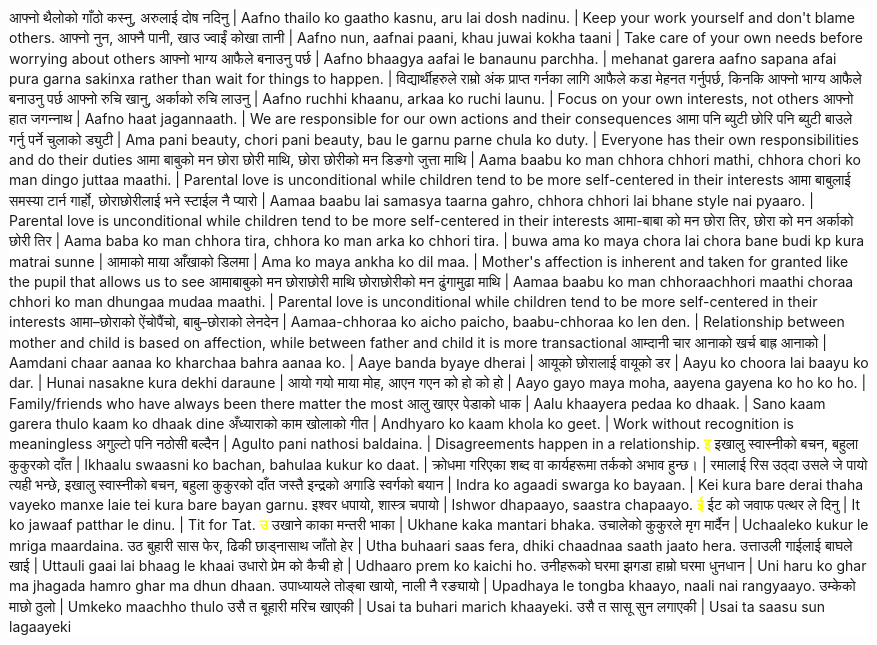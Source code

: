 आफ्नो थैलोको गाँठो कस्नु, अरुलाई दोष नदिनु    |   	Aafno thailo ko gaatho kasnu, aru lai dosh nadinu. | Keep your work yourself and don't blame others.
आफ्नो नुन, आफ्नै पानी, खाउ ज्वाईं कोखा तानी    |   	Aafno nun, aafnai paani, khau juwai kokha taani | Take care of your own needs before worrying about others
आफ्नो भाग्य आफैले बनाउनु पर्छ    |   	Aafno bhaagya aafai le banaunu parchha. | mehanat garera aafno sapana afai pura garna sakinxa rather than wait for things to happen. | विद्यार्थीहरुले राम्रो अंक प्राप्त गर्नका लागि आफैले कडा मेहनत गर्नुपर्छ, किनकि आफ्नो भाग्य आफैले बनाउनु पर्छ
आफ्नो रुचि खानु, अर्काको रुचि लाउनु    |   	Aafno ruchhi khaanu, arkaa ko ruchi launu. | Focus on your own interests, not others
आफ्‍नो हात जगन्‍नाथ    |   	Aafno haat jagannaath. | We are responsible for our own actions and their consequences
आमा पनि ब्युटी छोरि पनि ब्युटी बाउले गर्नु पर्ने चुलाको ड्युटी    |   	Ama pani beauty, chori pani beauty, bau le garnu parne chula ko duty. | Everyone has their own responsibilities and do their duties
आमा बाबुको मन छोरा छोरी माथि, छोरा छोरीको मन डिङगो जुत्ता माथि    |   	Aama baabu ko man chhora chhori mathi, chhora chori ko man dingo juttaa maathi. | Parental love is unconditional while children tend to be more self-centered in their interests
आमा बाबुलाई समस्या टार्न गार्हो, छोराछोरीलाई भने स्टाईल नै प्यारो    |   	Aamaa baabu lai samasya taarna gahro, chhora chhori lai bhane style nai pyaaro. | Parental love is unconditional while children tend to be more self-centered in their interests
आमा-बाबा को मन छोरा तिर, छोरा को मन अर्काको छोरी तिर    |   	Aama baba ko man chhora tira, chhora ko man arka ko chhori tira. | buwa ama ko maya chora lai chora bane budi kp kura matrai sunne |
आमाको माया आँखाको डिलमा    |   	Ama ko maya ankha ko dil maa. | Mother's affection is inherent and taken for granted like the pupil that allows us to see
आमाबाबुको मन छोराछोरी माथि छोराछोरीको मन ढुंगामुढा माथि    |   	Aamaa baabu ko man chhoraachhori maathi choraa chhori ko man dhungaa mudaa maathi. | Parental love is unconditional while children tend to be more self-centered in their interests
आमा–छोराको ऐंचोपैंचो, बाबु–छोराको लेनदेन    |   	Aamaa-chhoraa ko aicho paicho, baabu-chhoraa ko len den. | Relationship between mother and child is based on affection, while between father and child it is more transactional
आम्दानी चार आनाको खर्च बाह्र आनाको    |   	Aamdani chaar aanaa ko kharchaa bahra aanaa ko. | Aaye banda byaye dherai |
आयूको छोरालाई वायूको डर    |   	Aayu ko choora lai baayu ko dar. | Hunai nasakne kura dekhi daraune |
आयो गयो माया मोह, आएन गएन को हो को हो    |   	Aayo gayo maya moha, aayena gayena ko ho ko ho. | Family/friends who have always been there matter the most
आलु खाएर पेडाको धाक    |   	Aalu khaayera pedaa ko dhaak.       |       Sano kaam garera thulo kaam ko dhaak dine 
अँध्याराको काम खोलाको गीत    |   	Andhyaro ko kaam khola ko geet.    |   	Work without recognition is meaningless
अगुल्टो पनि नठोसी बल्दैन    |   	Agulto pani nathosi baldaina.    |   	Disagreements happen in a relationship.
<span id="इ" style="color:#ff0">**इ**</span>
इखालु स्वास्नीको बचन, बहुला कुकुरको दाँत    |   	Ikhaalu swaasni ko bachan, bahulaa kukur ko daat.    |   	क्रोधमा गरिएका शब्द वा कार्यहरूमा तर्कको अभाव हुन्छ।     |   	रमालाई रिस उठ्दा उसले जे पायो त्यही भन्छे, इखालु स्वास्नीको बचन, बहुला कुकुरको दाँत जस्तै
इन्द्रको अगाडि स्वर्गको बयान    |   	Indra ko agaadi swarga ko bayaan.       |       Kei kura bare derai thaha vayeko manxe laie tei kura bare bayan garnu.
इश्वर धपायो, शास्त्र चपायो    |   	Ishwor dhapaayo, saastra chapaayo.
<span id="ई" style="color:#ff0">**ई**</span>
ईट को जवाफ पत्थर ले दिनु    |   	It ko jawaaf patthar le dinu. | Tit for Tat.
<span id="उ" style="color:#ff0">**उ**</span>
उखाने काका मन्तरी भाका    |   	Ukhane kaka mantari bhaka.
उचालेको कुकुरले मृग मार्दैन    |   	Uchaaleko kukur le mriga maardaina.
उठ बुहारी सास फेर, ढिकी छाड्नासाथ जाँतो हेर    |   	Utha buhaari saas fera, dhiki chaadnaa saath jaato hera.
उत्ताउली गाईलाई बाघले खाई    |   	Uttauli gaai lai bhaag le khaai
उधारो प्रेम को कैची हो    |   	Udhaaro prem ko kaichi ho.
उनीहरूको घरमा झगडा हाम्रो घरमा धुनधान    |   	Uni haru ko ghar ma jhagada hamro ghar ma dhun dhaan.
उपाध्यायले तोङ्बा खायो, नाली नै रङ्यायो    |   	Upadhaya le tongba khaayo, naali nai rangyaayo.
उम्केको माछो ठुलो    |   	Umkeko maachho thulo 
उसै त बूहारी मरिच खाएकी    |   	Usai ta buhari marich khaayeki.
उसै त सासू सुन लगाएकी    |   	Usai ta saasu sun lagaayeki